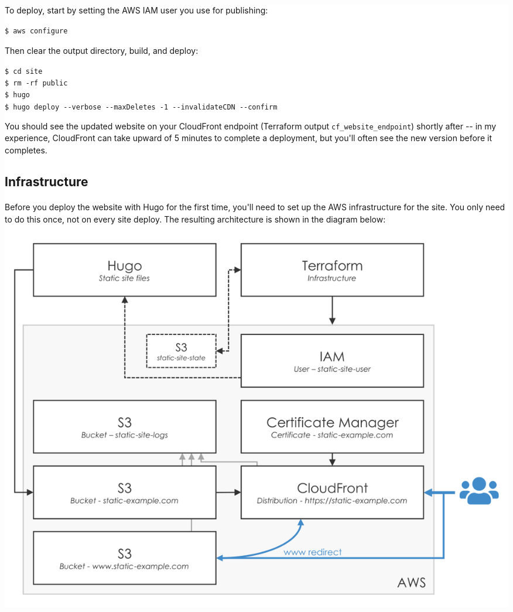 To deploy, start by setting the AWS IAM user you use for publishing:

```console
$ aws configure
```

Then clear the output directory, build, and deploy:

```console
$ cd site
$ rm -rf public
$ hugo
$ hugo deploy --verbose --maxDeletes -1 --invalidateCDN --confirm
```

You should see the updated website on your CloudFront endpoint (Terraform output `cf_website_endpoint`) shortly after --
in my experience, CloudFront can take upward of 5 minutes to complete a deployment, but you'll often see the new version
before it completes.

## Infrastructure

Before you deploy the website with Hugo for the first time, you'll need to set up the AWS infrastructure for the site.
You only need to do this once, not on every site deploy.  The resulting architecture is shown in the diagram below:

![Site infrastructure diagram](Hugo-Terraform-Diagram.svg)
